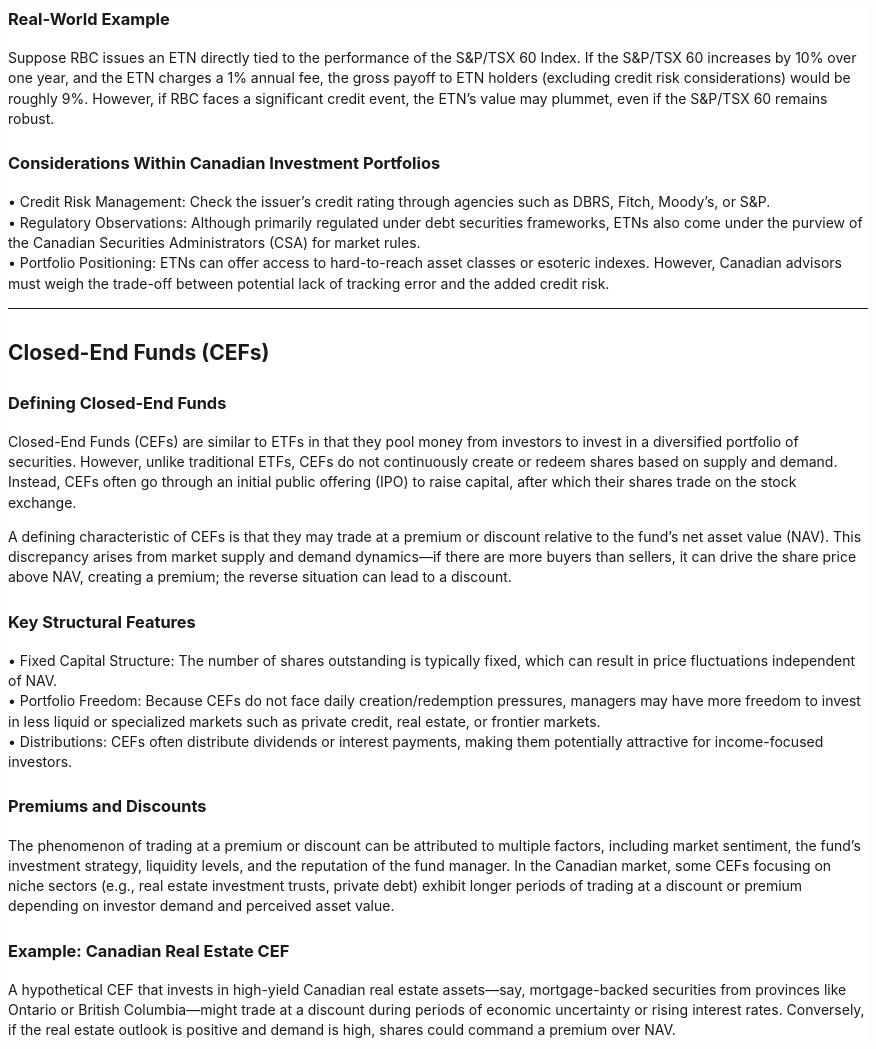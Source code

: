 ### Real-World Example
Suppose RBC issues an ETN directly tied to the performance of the S&P/TSX 60 Index. If the S&P/TSX 60 increases by 10% over one year, and the ETN charges a 1% annual fee, the gross payoff to ETN holders (excluding credit risk considerations) would be roughly 9%. However, if RBC faces a significant credit event, the ETN’s value may plummet, even if the S&P/TSX 60 remains robust.

### Considerations Within Canadian Investment Portfolios
• Credit Risk Management: Check the issuer’s credit rating through agencies such as DBRS, Fitch, Moody’s, or S&P.  
• Regulatory Observations: Although primarily regulated under debt securities frameworks, ETNs also come under the purview of the Canadian Securities Administrators (CSA) for market rules.  
• Portfolio Positioning: ETNs can offer access to hard-to-reach asset classes or esoteric indexes. However, Canadian advisors must weigh the trade-off between potential lack of tracking error and the added credit risk.  

---

## Closed-End Funds (CEFs)

### Defining Closed-End Funds
Closed-End Funds (CEFs) are similar to ETFs in that they pool money from investors to invest in a diversified portfolio of securities. However, unlike traditional ETFs, CEFs do not continuously create or redeem shares based on supply and demand. Instead, CEFs often go through an initial public offering (IPO) to raise capital, after which their shares trade on the stock exchange. 

A defining characteristic of CEFs is that they may trade at a premium or discount relative to the fund’s net asset value (NAV). This discrepancy arises from market supply and demand dynamics—if there are more buyers than sellers, it can drive the share price above NAV, creating a premium; the reverse situation can lead to a discount.

### Key Structural Features
• Fixed Capital Structure: The number of shares outstanding is typically fixed, which can result in price fluctuations independent of NAV.  
• Portfolio Freedom: Because CEFs do not face daily creation/redemption pressures, managers may have more freedom to invest in less liquid or specialized markets such as private credit, real estate, or frontier markets.  
• Distributions: CEFs often distribute dividends or interest payments, making them potentially attractive for income-focused investors.  

### Premiums and Discounts
The phenomenon of trading at a premium or discount can be attributed to multiple factors, including market sentiment, the fund’s investment strategy, liquidity levels, and the reputation of the fund manager. In the Canadian market, some CEFs focusing on niche sectors (e.g., real estate investment trusts, private debt) exhibit longer periods of trading at a discount or premium depending on investor demand and perceived asset value.

### Example: Canadian Real Estate CEF
A hypothetical CEF that invests in high-yield Canadian real estate assets—say, mortgage-backed securities from provinces like Ontario or British Columbia—might trade at a discount during periods of economic uncertainty or rising interest rates. Conversely, if the real estate outlook is positive and demand is high, shares could command a premium over NAV.
